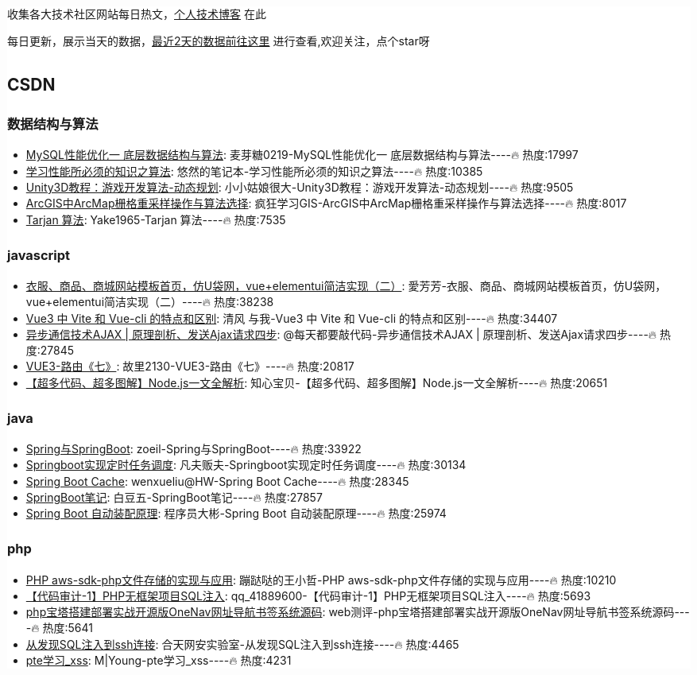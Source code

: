 
收集各大技术社区网站每日热文，[个人技术博客](https://github.com/dravenww/blob) 在此

每日更新，展示当天的数据，[最近2天的数据前往这里](https://github.com/dravenww/curated-article) 进行查看,欢迎关注，点个star呀
## CSDN 
### 数据结构与算法 
- [MySQL性能优化一 底层数据结构与算法](https://blog.csdn.net/qq_33417321/article/details/121130741): 麦芽糖0219-MySQL性能优化一 底层数据结构与算法----🔥 热度:17997 
- [学习性能所必须的知识之算法](https://blog.csdn.net/binbinhu926/article/details/128412971): 悠然的笔记本-学习性能所必须的知识之算法----🔥 热度:10385 
- [Unity3D教程：游戏开发算法-动态规划](https://blog.csdn.net/weixin_55688630/article/details/128402260): 小小姑娘很大-Unity3D教程：游戏开发算法-动态规划----🔥 热度:9505 
- [ArcGIS中ArcMap栅格重采样操作与算法选择](https://blog.csdn.net/zhebushibiaoshifu/article/details/128448615): 疯狂学习GIS-ArcGIS中ArcMap栅格重采样操作与算法选择----🔥 热度:8017 
- [Tarjan 算法](https://blog.csdn.net/weixin_43955170/article/details/128420440): Yake1965-Tarjan 算法----🔥 热度:7535 

### javascript 
- [衣服、商品、商城网站模板首页，仿U袋网，vue+elementui简洁实现（二）](https://blog.csdn.net/lucky_fang/article/details/128444977): 愛芳芳-衣服、商品、商城网站模板首页，仿U袋网，vue+elementui简洁实现（二）----🔥 热度:38238 
- [Vue3 中 Vite 和 Vue-cli 的特点和区别](https://blog.csdn.net/weixin_62897746/article/details/128444897): 清风 与我-Vue3 中 Vite 和 Vue-cli 的特点和区别----🔥 热度:34407 
- [异步通信技术AJAX | 原理剖析、发送Ajax请求四步](https://blog.csdn.net/m0_61933976/article/details/128183563): @每天都要敲代码-异步通信技术AJAX | 原理剖析、发送Ajax请求四步----🔥 热度:27845 
- [VUE3-路由《七》](https://blog.csdn.net/u012563853/article/details/128453658): 故里2130-VUE3-路由《七》----🔥 热度:20817 
- [【超多代码、超多图解】Node.js一文全解析](https://blog.csdn.net/qq_53673551/article/details/128437327): 知心宝贝-【超多代码、超多图解】Node.js一文全解析----🔥 热度:20651 

### java 
- [Spring与SpringBoot](https://blog.csdn.net/m0_62946761/article/details/128450039): zoeil-Spring与SpringBoot----🔥 热度:33922 
- [Springboot实现定时任务调度](https://blog.csdn.net/fox9916/article/details/128459890): 凡夫贩夫-Springboot实现定时任务调度----🔥 热度:30134 
- [Spring Boot Cache](https://blog.csdn.net/wenxueliu/article/details/128462657): wenxueliu@HW-Spring Boot Cache----🔥 热度:28345 
- [SpringBoot笔记](https://blog.csdn.net/qq_46921028/article/details/128439378): 白豆五-SpringBoot笔记----🔥 热度:27857 
- [Spring Boot 自动装配原理](https://blog.csdn.net/Tyson0314/article/details/128462004): 程序员大彬-Spring Boot 自动装配原理----🔥 热度:25974 

### php 
- [PHP aws-sdk-php文件存储的实现与应用](https://blog.csdn.net/qq_32845825/article/details/128255725): 蹦跶哒的王小哲-PHP aws-sdk-php文件存储的实现与应用----🔥 热度:10210 
- [【代码审计-1】PHP无框架项目SQL注入](https://blog.csdn.net/qq_41889600/article/details/128398517): qq_41889600-【代码审计-1】PHP无框架项目SQL注入----🔥 热度:5693 
- [php宝塔搭建部署实战开源版OneNav网址导航书签系统源码](https://blog.csdn.net/qq_36683862/article/details/128399950): web测评-php宝塔搭建部署实战开源版OneNav网址导航书签系统源码----🔥 热度:5641 
- [从发现SQL注入到ssh连接](https://blog.csdn.net/qq_38154820/article/details/128453088): 合天网安实验室-从发现SQL注入到ssh连接----🔥 热度:4465 
- [pte学习_xss](https://blog.csdn.net/red_g/article/details/128329026): M|Young-pte学习_xss----🔥 热度:4231 
